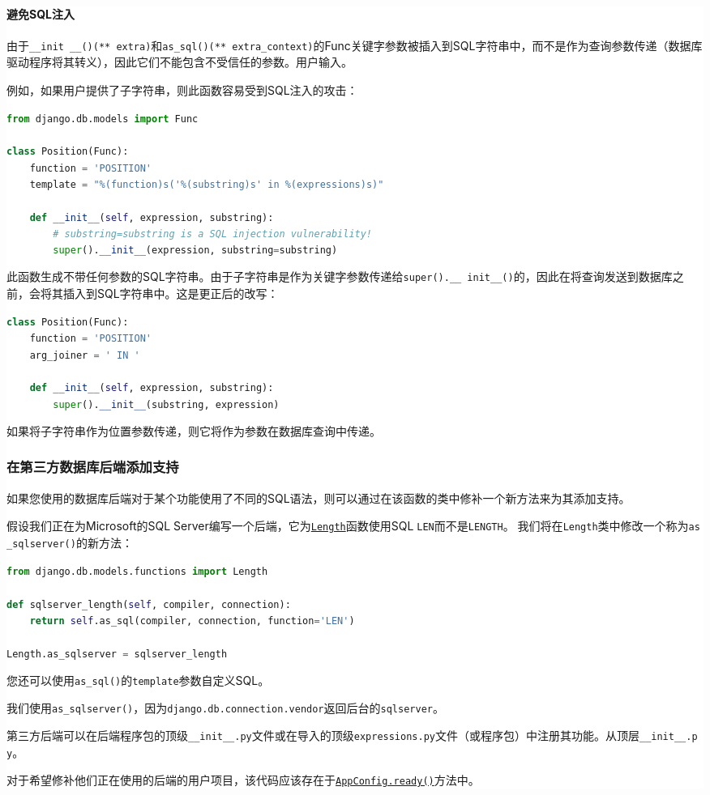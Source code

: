 #### 避免SQL注入

由于`__init __()(** extra)`和`as_sql()(** extra_context)`的Func关键字参数被插入到SQL字符串中，而不是作为查询参数传递（数据库驱动程序将其转义），因此它们不能包含不受信任的参数。用户输入。

例如，如果用户提供了子字符串，则此函数容易受到SQL注入的攻击：

```python
from django.db.models import Func

class Position(Func):
    function = 'POSITION'
    template = "%(function)s('%(substring)s' in %(expressions)s)"

    def __init__(self, expression, substring):
        # substring=substring is a SQL injection vulnerability!
        super().__init__(expression, substring=substring)
```

此函数生成不带任何参数的SQL字符串。由于子字符串是作为关键字参数传递给`super().__ init__()`的，因此在将查询发送到数据库之前，会将其插入到SQL字符串中。这是更正后的改写：
```python
class Position(Func):
    function = 'POSITION'
    arg_joiner = ' IN '

    def __init__(self, expression, substring):
        super().__init__(substring, expression)
```

如果将子字符串作为位置参数传递，则它将作为参数在数据库查询中传递。

### 在第三方数据库后端添加支持

如果您使用的数据库后端对于某个功能使用了不同的SQL语法，则可以通过在该函数的类中修补一个新方法来为其添加支持。

假设我们正在为Microsoft的SQL Server编写一个后端，它为[`Length`](https://yiyibooks.cn/__trs__/xx/Django_1.11.6/ref/models/database-functions.html#django.db.models.functions.Length)函数使用SQL `LEN`而不是`LENGTH`。 我们将在`Length`类中修改一个称为`as_sqlserver()`的新方法：

```python
from django.db.models.functions import Length

def sqlserver_length(self, compiler, connection):
    return self.as_sql(compiler, connection, function='LEN')

Length.as_sqlserver = sqlserver_length
```

您还可以使用`as_sql()`的`template`参数自定义SQL。

我们使用`as_sqlserver()`，因为`django.db.connection.vendor`返回后台的`sqlserver`。

第三方后端可以在后端程序包的顶级`__init__.py`文件或在导入的顶级`expressions.py`文件（或程序包）中注册其功能。从顶层`__init__.py`。

对于希望修补他们正在使用的后端的用户项目，该代码应该存在于[`AppConfig.ready()`](https://yiyibooks.cn/__trs__/xx/Django_1.11.6/ref/applications.html#django.apps.AppConfig.ready)方法中。